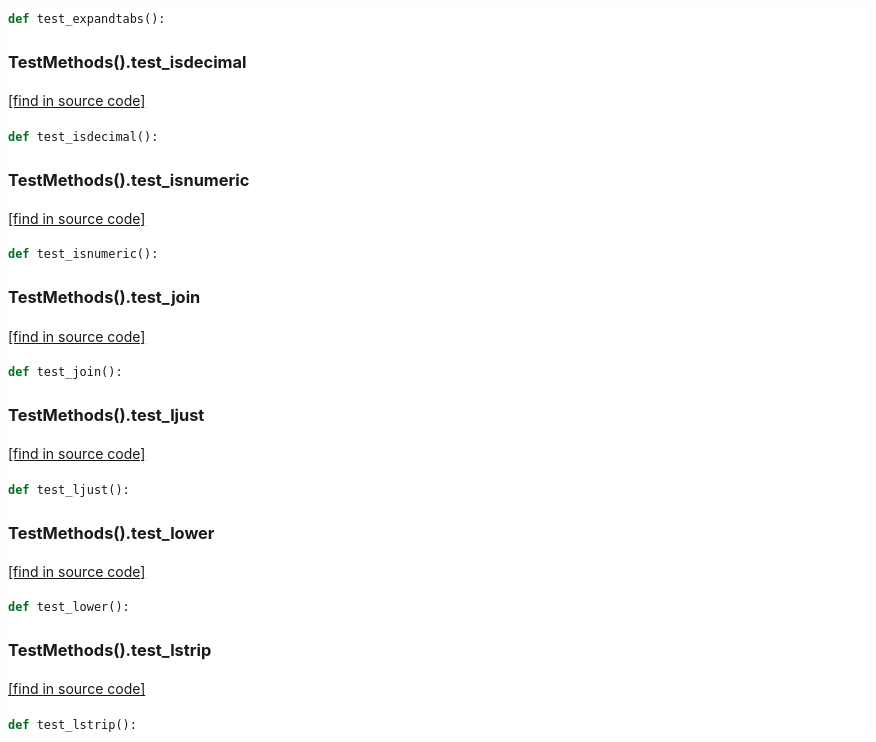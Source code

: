```python
def test_expandtabs():
```

### TestMethods().test_isdecimal

[[find in source code]](..\..\..\..\..\..\..\env\Lib\site-packages\numpy\core\tests\test_defchararray.py#L566)

```python
def test_isdecimal():
```

### TestMethods().test_isnumeric

[[find in source code]](..\..\..\..\..\..\..\env\Lib\site-packages\numpy\core\tests\test_defchararray.py#L556)

```python
def test_isnumeric():
```

### TestMethods().test_join

[[find in source code]](..\..\..\..\..\..\..\env\Lib\site-packages\numpy\core\tests\test_defchararray.py#L354)

```python
def test_join():
```

### TestMethods().test_ljust

[[find in source code]](..\..\..\..\..\..\..\env\Lib\site-packages\numpy\core\tests\test_defchararray.py#L366)

```python
def test_ljust():
```

### TestMethods().test_lower

[[find in source code]](..\..\..\..\..\..\..\env\Lib\site-packages\numpy\core\tests\test_defchararray.py#L383)

```python
def test_lower():
```

### TestMethods().test_lstrip

[[find in source code]](..\..\..\..\..\..\..\env\Lib\site-packages\numpy\core\tests\test_defchararray.py#L396)

```python
def test_lstrip():
```
